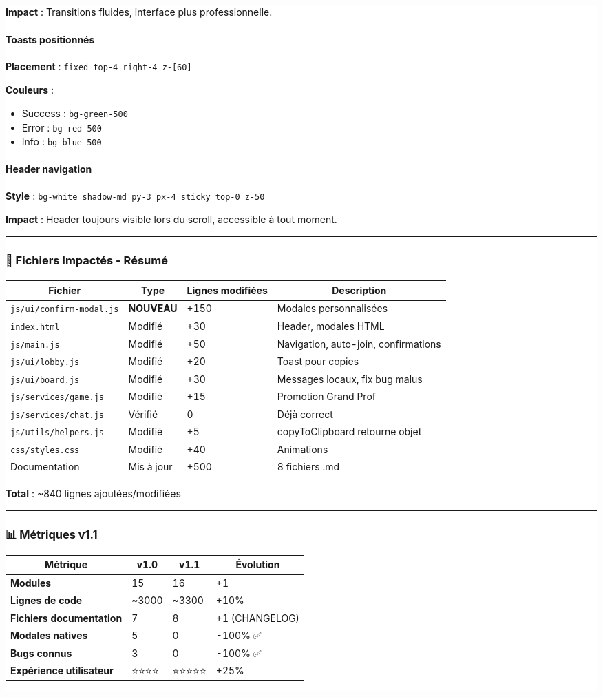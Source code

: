 **Impact** : Transitions fluides, interface plus professionnelle.

#### Toasts positionnés
**Placement** : `fixed top-4 right-4 z-[60]`

**Couleurs** :
- Success : `bg-green-500`
- Error : `bg-red-500`
- Info : `bg-blue-500`

#### Header navigation
**Style** : `bg-white shadow-md py-3 px-4 sticky top-0 z-50`

**Impact** : Header toujours visible lors du scroll, accessible à tout moment.

---

### 🔄 Fichiers Impactés - Résumé

| Fichier | Type | Lignes modifiées | Description |
|---------|------|------------------|-------------|
| `js/ui/confirm-modal.js` | **NOUVEAU** | +150 | Modales personnalisées |
| `index.html` | Modifié | +30 | Header, modales HTML |
| `js/main.js` | Modifié | +50 | Navigation, auto-join, confirmations |
| `js/ui/lobby.js` | Modifié | +20 | Toast pour copies |
| `js/ui/board.js` | Modifié | +30 | Messages locaux, fix bug malus |
| `js/services/game.js` | Modifié | +15 | Promotion Grand Prof |
| `js/services/chat.js` | Vérifié | 0 | Déjà correct |
| `js/utils/helpers.js` | Modifié | +5 | copyToClipboard retourne objet |
| `css/styles.css` | Modifié | +40 | Animations |
| Documentation | Mis à jour | +500 | 8 fichiers .md |

**Total** : ~840 lignes ajoutées/modifiées

---

### 📊 Métriques v1.1

| Métrique | v1.0 | v1.1 | Évolution |
|----------|------|------|-----------|
| **Modules** | 15 | 16 | +1 |
| **Lignes de code** | ~3000 | ~3300 | +10% |
| **Fichiers documentation** | 7 | 8 | +1 (CHANGELOG) |
| **Modales natives** | 5 | 0 | -100% ✅ |
| **Bugs connus** | 3 | 0 | -100% ✅ |
| **Expérience utilisateur** | ⭐⭐⭐⭐ | ⭐⭐⭐⭐⭐ | +25% |

---
